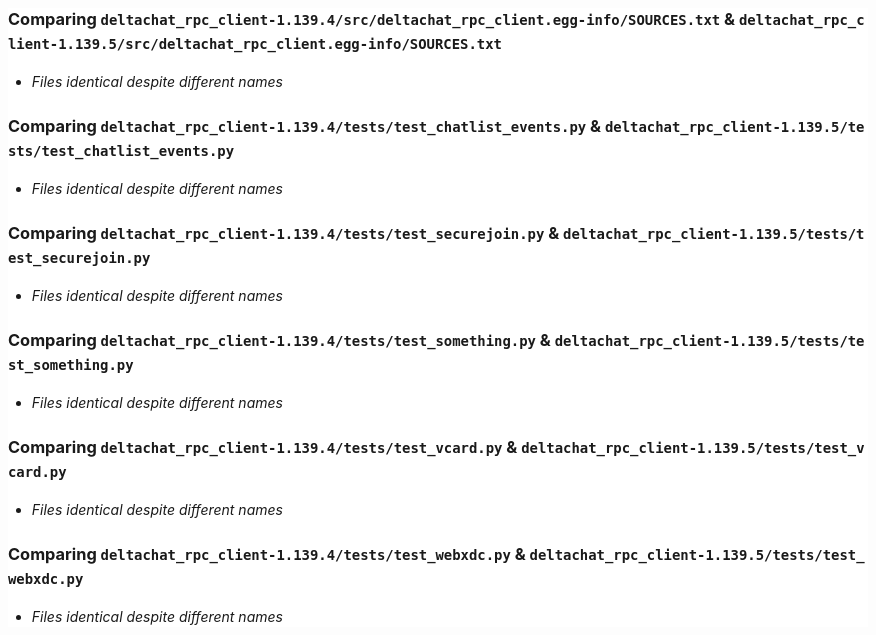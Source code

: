 ### Comparing `deltachat_rpc_client-1.139.4/src/deltachat_rpc_client.egg-info/SOURCES.txt` & `deltachat_rpc_client-1.139.5/src/deltachat_rpc_client.egg-info/SOURCES.txt`

 * *Files identical despite different names*

### Comparing `deltachat_rpc_client-1.139.4/tests/test_chatlist_events.py` & `deltachat_rpc_client-1.139.5/tests/test_chatlist_events.py`

 * *Files identical despite different names*

### Comparing `deltachat_rpc_client-1.139.4/tests/test_securejoin.py` & `deltachat_rpc_client-1.139.5/tests/test_securejoin.py`

 * *Files identical despite different names*

### Comparing `deltachat_rpc_client-1.139.4/tests/test_something.py` & `deltachat_rpc_client-1.139.5/tests/test_something.py`

 * *Files identical despite different names*

### Comparing `deltachat_rpc_client-1.139.4/tests/test_vcard.py` & `deltachat_rpc_client-1.139.5/tests/test_vcard.py`

 * *Files identical despite different names*

### Comparing `deltachat_rpc_client-1.139.4/tests/test_webxdc.py` & `deltachat_rpc_client-1.139.5/tests/test_webxdc.py`

 * *Files identical despite different names*

